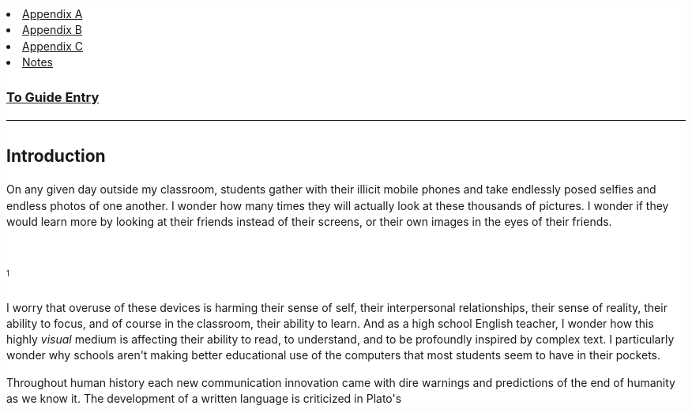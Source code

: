    </li>
  </a>
  <a href="#k">
   <li>
    Appendix A
   </li>
  </a>
  <a href="#l">
   <li>
    Appendix B
   </li>
  </a>
  <a href="#m">
   <li>
    Appendix C
   </li>
  </a>
  <a href="#n">
   <li>
    Notes
   </li>
  </a>
 </ul>
 <h3>
  <a href="../../../guides/2014/1/14.01.03.x.html">
   To Guide Entry
  </a>
 </h3>
<hr/>
 <h2>
  Introduction
 </h2>
 <p>
  On any given day outside my classroom, students gather with their illicit mobile phones and take endlessly posed selfies and endless photos of one another. I wonder how many times they will actually look at these thousands of pictures. I wonder if they would learn more by looking at their friends instead of their screens, or their own images in the eyes of their friends.
 </p>

<p>
  <img alt="" src="../../../images/2014/1/14.01.03.01.jpg"/>
 </p>
<p>
  <sup>
   <sup>
    1
   </sup>
  </sup>
 </p>
<p>
  I worry that overuse of these devices is harming their sense of self, their interpersonal relationships, their sense of reality, their ability to focus, and of course in the classroom, their ability to learn. And as a high school English teacher, I wonder how this highly
  <i>
   visual
  </i>
  medium is affecting their ability to read, to understand, and to be profoundly inspired by complex text. I particularly wonder why schools aren't making better educational use of the computers that most students seem to have in their pockets.
 </p>
<p>
  Throughout human history each new communication innovation came with dire warnings and predictions of the end of humanity as we know it. The development of a written language is criticized in Plato's